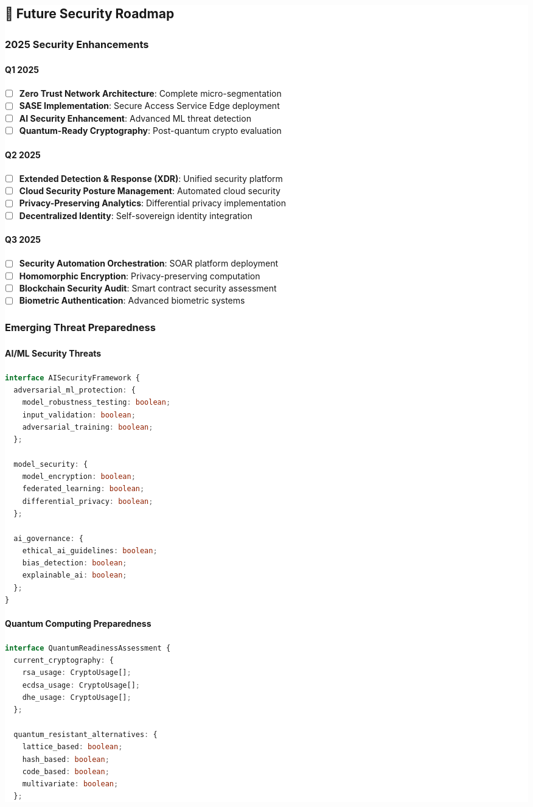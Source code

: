 
## 🎯 Future Security Roadmap

### **2025 Security Enhancements**

#### Q1 2025
- [ ] **Zero Trust Network Architecture**: Complete micro-segmentation
- [ ] **SASE Implementation**: Secure Access Service Edge deployment  
- [ ] **AI Security Enhancement**: Advanced ML threat detection
- [ ] **Quantum-Ready Cryptography**: Post-quantum crypto evaluation

#### Q2 2025
- [ ] **Extended Detection & Response (XDR)**: Unified security platform
- [ ] **Cloud Security Posture Management**: Automated cloud security
- [ ] **Privacy-Preserving Analytics**: Differential privacy implementation
- [ ] **Decentralized Identity**: Self-sovereign identity integration

#### Q3 2025
- [ ] **Security Automation Orchestration**: SOAR platform deployment
- [ ] **Homomorphic Encryption**: Privacy-preserving computation
- [ ] **Blockchain Security Audit**: Smart contract security assessment
- [ ] **Biometric Authentication**: Advanced biometric systems

### **Emerging Threat Preparedness**

#### AI/ML Security Threats
```typescript
interface AISecurityFramework {
  adversarial_ml_protection: {
    model_robustness_testing: boolean;
    input_validation: boolean;
    adversarial_training: boolean;
  };
  
  model_security: {
    model_encryption: boolean;
    federated_learning: boolean;
    differential_privacy: boolean;
  };
  
  ai_governance: {
    ethical_ai_guidelines: boolean;
    bias_detection: boolean;
    explainable_ai: boolean;
  };
}
```

#### Quantum Computing Preparedness
```typescript
interface QuantumReadinessAssessment {
  current_cryptography: {
    rsa_usage: CryptoUsage[];
    ecdsa_usage: CryptoUsage[];
    dhe_usage: CryptoUsage[];
  };
  
  quantum_resistant_alternatives: {
    lattice_based: boolean;
    hash_based: boolean;
    code_based: boolean;
    multivariate: boolean;
  };
```

  [IncidentSeverity.P0_CRITICAL]: {
  [IncidentSeverity.P1_HIGH]: {